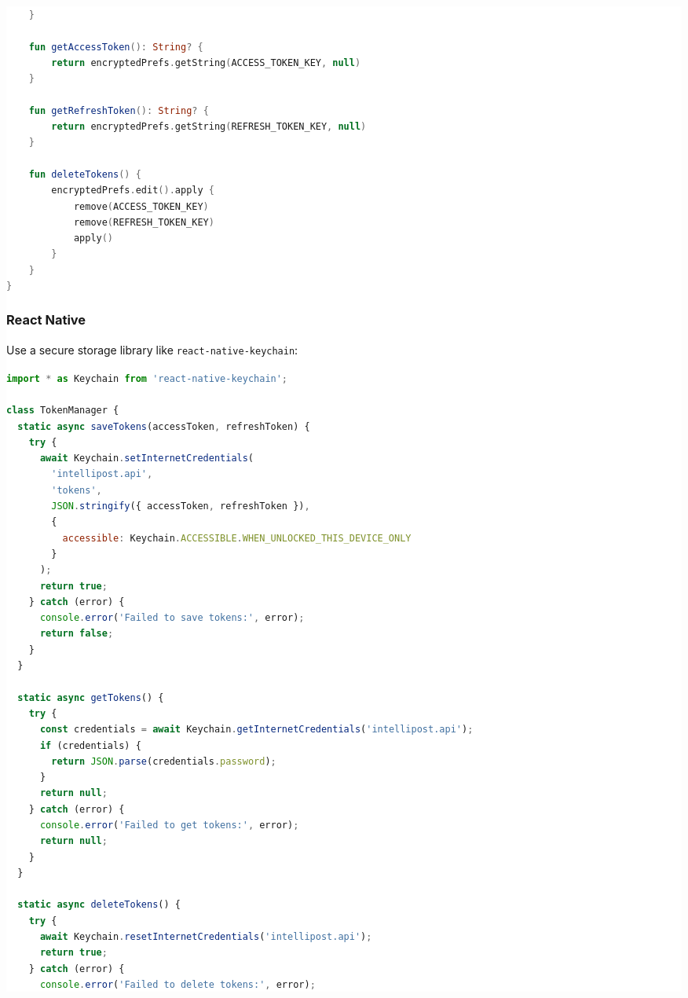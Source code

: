 ```kotlin
    }

    fun getAccessToken(): String? {
        return encryptedPrefs.getString(ACCESS_TOKEN_KEY, null)
    }

    fun getRefreshToken(): String? {
        return encryptedPrefs.getString(REFRESH_TOKEN_KEY, null)
    }

    fun deleteTokens() {
        encryptedPrefs.edit().apply {
            remove(ACCESS_TOKEN_KEY)
            remove(REFRESH_TOKEN_KEY)
            apply()
        }
    }
}
```

### React Native
Use a secure storage library like `react-native-keychain`:

```javascript
import * as Keychain from 'react-native-keychain';

class TokenManager {
  static async saveTokens(accessToken, refreshToken) {
    try {
      await Keychain.setInternetCredentials(
        'intellipost.api',
        'tokens',
        JSON.stringify({ accessToken, refreshToken }),
        {
          accessible: Keychain.ACCESSIBLE.WHEN_UNLOCKED_THIS_DEVICE_ONLY
        }
      );
      return true;
    } catch (error) {
      console.error('Failed to save tokens:', error);
      return false;
    }
  }

  static async getTokens() {
    try {
      const credentials = await Keychain.getInternetCredentials('intellipost.api');
      if (credentials) {
        return JSON.parse(credentials.password);
      }
      return null;
    } catch (error) {
      console.error('Failed to get tokens:', error);
      return null;
    }
  }

  static async deleteTokens() {
    try {
      await Keychain.resetInternetCredentials('intellipost.api');
      return true;
    } catch (error) {
      console.error('Failed to delete tokens:', error);
```